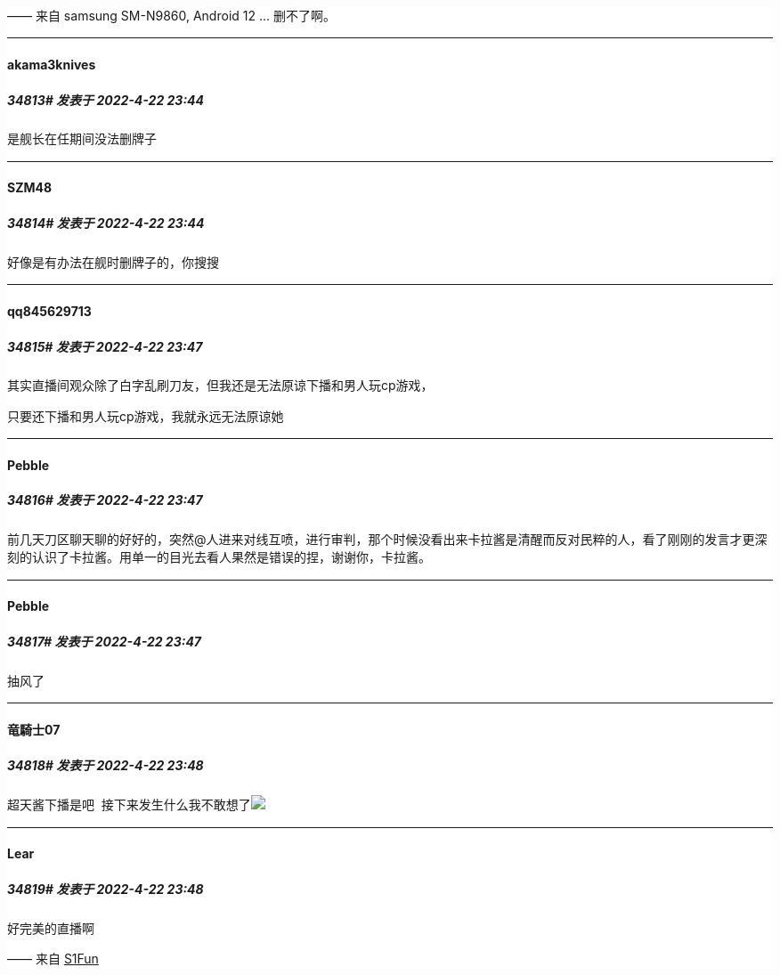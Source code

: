 —— 来自 samsung SM-N9860, Android 12 ...</blockquote>
删不了啊。

*****

####  akama3knives  
##### 34813#       发表于 2022-4-22 23:44

是舰长在任期间没法删牌子

*****

####  SZM48  
##### 34814#       发表于 2022-4-22 23:44

好像是有办法在舰时删牌子的，你搜搜

*****

####  qq845629713  
##### 34815#       发表于 2022-4-22 23:47

其实直播间观众除了白字乱刷刀友，但我还是无法原谅下播和男人玩cp游戏，

只要还下播和男人玩cp游戏，我就永远无法原谅她

*****

####  Pebble  
##### 34816#       发表于 2022-4-22 23:47

前几天刀区聊天聊的好好的，突然@人进来对线互喷，进行审判，那个时候没看出来卡拉酱是清醒而反对民粹的人，看了刚刚的发言才更深刻的认识了卡拉酱。用单一的目光去看人果然是错误的捏，谢谢你，卡拉酱。

*****

####  Pebble  
##### 34817#       发表于 2022-4-22 23:47

抽风了

*****

####  竜騎士07  
##### 34818#       发表于 2022-4-22 23:48

超天酱下播是吧  接下来发生什么我不敢想了<img src="https://static.saraba1st.com/image/smiley/face2017/131.png" referrerpolicy="no-referrer">

*****

####  Lear  
##### 34819#       发表于 2022-4-22 23:48

好完美的直播啊

—— 来自 [S1Fun](https://s1fun.koalcat.com)
